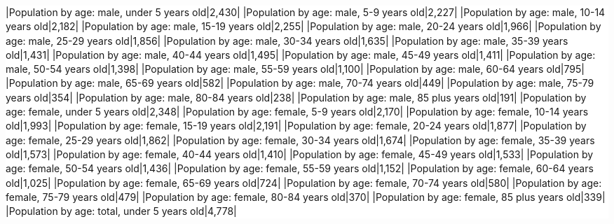 |Population by age: male, under 5 years old|2,430|
|Population by age: male, 5-9 years old|2,227|
|Population by age: male, 10-14 years old|2,182|
|Population by age: male, 15-19 years old|2,255|
|Population by age: male, 20-24 years old|1,966|
|Population by age: male, 25-29 years old|1,856|
|Population by age: male, 30-34 years old|1,635|
|Population by age: male, 35-39 years old|1,431|
|Population by age: male, 40-44 years old|1,495|
|Population by age: male, 45-49 years old|1,411|
|Population by age: male, 50-54 years old|1,398|
|Population by age: male, 55-59 years old|1,100|
|Population by age: male, 60-64 years old|795|
|Population by age: male, 65-69 years old|582|
|Population by age: male, 70-74 years old|449|
|Population by age: male, 75-79 years old|354|
|Population by age: male, 80-84 years old|238|
|Population by age: male, 85 plus years old|191|
|Population by age: female, under 5 years old|2,348|
|Population by age: female, 5-9 years old|2,170|
|Population by age: female, 10-14 years old|1,993|
|Population by age: female, 15-19 years old|2,191|
|Population by age: female, 20-24 years old|1,877|
|Population by age: female, 25-29 years old|1,862|
|Population by age: female, 30-34 years old|1,674|
|Population by age: female, 35-39 years old|1,573|
|Population by age: female, 40-44 years old|1,410|
|Population by age: female, 45-49 years old|1,533|
|Population by age: female, 50-54 years old|1,436|
|Population by age: female, 55-59 years old|1,152|
|Population by age: female, 60-64 years old|1,025|
|Population by age: female, 65-69 years old|724|
|Population by age: female, 70-74 years old|580|
|Population by age: female, 75-79 years old|479|
|Population by age: female, 80-84 years old|370|
|Population by age: female, 85 plus years old|339|
|Population by age: total, under 5 years old|4,778|